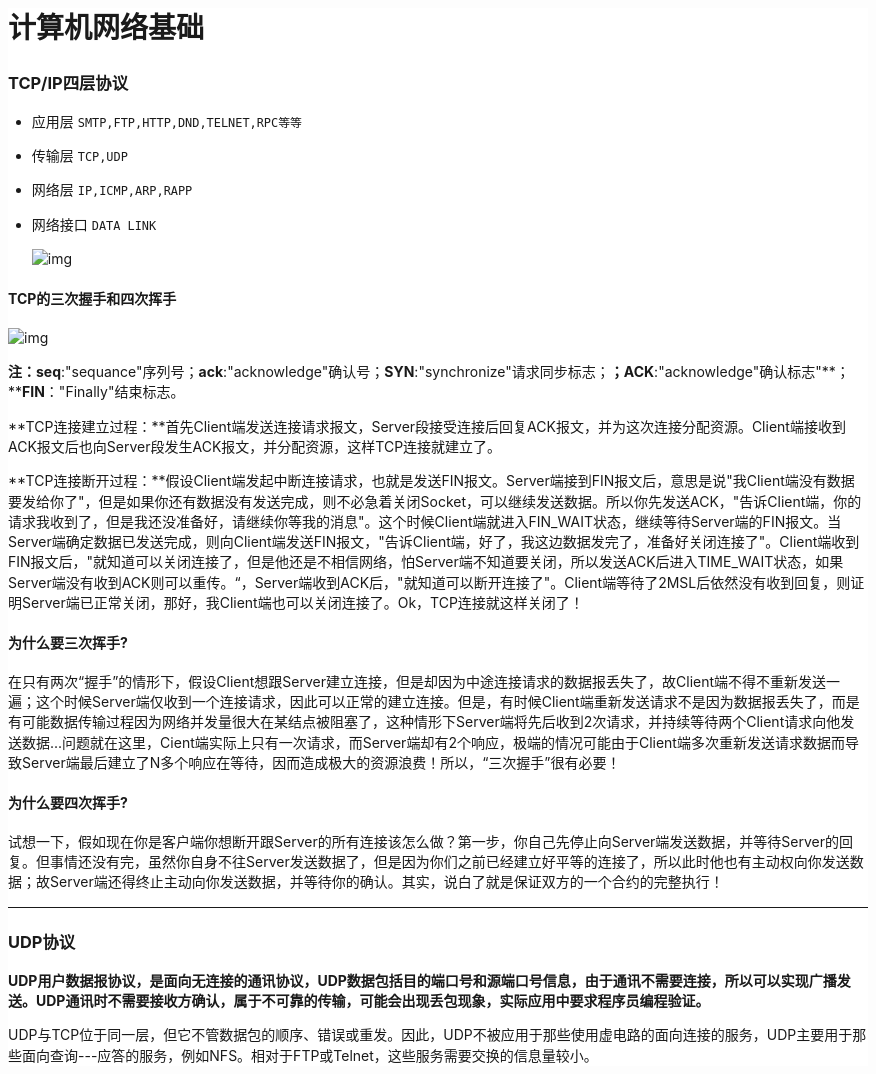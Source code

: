 # 计算机网络基础

### TCP/IP四层协议 

- 应用层          ```SMTP,FTP,HTTP,DND,TELNET,RPC等等```

- 传输层          ```TCP,UDP```

- 网络层          ```IP,ICMP,ARP,RAPP```

- 网络接口     ```DATA LINK ```

  ![img](https://images2015.cnblogs.com/blog/764050/201509/764050-20150904095142060-1017190812.gif)



#### TCP的三次握手和四次挥手

![img](https://images2015.cnblogs.com/blog/764050/201509/764050-20150904110008388-1768388886.gif)

**注：seq**:"sequance"序列号；**ack**:"acknowledge"确认号；**SYN**:"synchronize"请求同步标志；**；ACK**:"acknowledge"确认标志"**；****FIN**："Finally"结束标志。

**TCP连接建立过程：**首先Client端发送连接请求报文，Server段接受连接后回复ACK报文，并为这次连接分配资源。Client端接收到ACK报文后也向Server段发生ACK报文，并分配资源，这样TCP连接就建立了。

**TCP连接断开过程：**假设Client端发起中断连接请求，也就是发送FIN报文。Server端接到FIN报文后，意思是说"我Client端没有数据要发给你了"，但是如果你还有数据没有发送完成，则不必急着关闭Socket，可以继续发送数据。所以你先发送ACK，"告诉Client端，你的请求我收到了，但是我还没准备好，请继续你等我的消息"。这个时候Client端就进入FIN_WAIT状态，继续等待Server端的FIN报文。当Server端确定数据已发送完成，则向Client端发送FIN报文，"告诉Client端，好了，我这边数据发完了，准备好关闭连接了"。Client端收到FIN报文后，"就知道可以关闭连接了，但是他还是不相信网络，怕Server端不知道要关闭，所以发送ACK后进入TIME_WAIT状态，如果Server端没有收到ACK则可以重传。“，Server端收到ACK后，"就知道可以断开连接了"。Client端等待了2MSL后依然没有收到回复，则证明Server端已正常关闭，那好，我Client端也可以关闭连接了。Ok，TCP连接就这样关闭了！



#### 为什么要三次挥手?

在只有两次“握手”的情形下，假设Client想跟Server建立连接，但是却因为中途连接请求的数据报丢失了，故Client端不得不重新发送一遍；这个时候Server端仅收到一个连接请求，因此可以正常的建立连接。但是，有时候Client端重新发送请求不是因为数据报丢失了，而是有可能数据传输过程因为网络并发量很大在某结点被阻塞了，这种情形下Server端将先后收到2次请求，并持续等待两个Client请求向他发送数据...问题就在这里，Cient端实际上只有一次请求，而Server端却有2个响应，极端的情况可能由于Client端多次重新发送请求数据而导致Server端最后建立了N多个响应在等待，因而造成极大的资源浪费！所以，“三次握手”很有必要！

#### 为什么要四次挥手?

试想一下，假如现在你是客户端你想断开跟Server的所有连接该怎么做？第一步，你自己先停止向Server端发送数据，并等待Server的回复。但事情还没有完，虽然你自身不往Server发送数据了，但是因为你们之前已经建立好平等的连接了，所以此时他也有主动权向你发送数据；故Server端还得终止主动向你发送数据，并等待你的确认。其实，说白了就是保证双方的一个合约的完整执行！

___

### UDP协议

**UDP用户数据报协议，是面向无连接的通讯协议，UDP数据包括目的端口号和源端口号信息，由于通讯不需要连接，所以可以实现广播发送。UDP通讯时不需要接收方确认，属于不可靠的传输，可能会出现丢包现象，实际应用中要求程序员编程验证。**



UDP与TCP位于同一层，但它不管数据包的顺序、错误或重发。因此，UDP不被应用于那些使用虚电路的面向连接的服务，UDP主要用于那些面向查询---应答的服务，例如NFS。相对于FTP或Telnet，这些服务需要交换的信息量较小。
